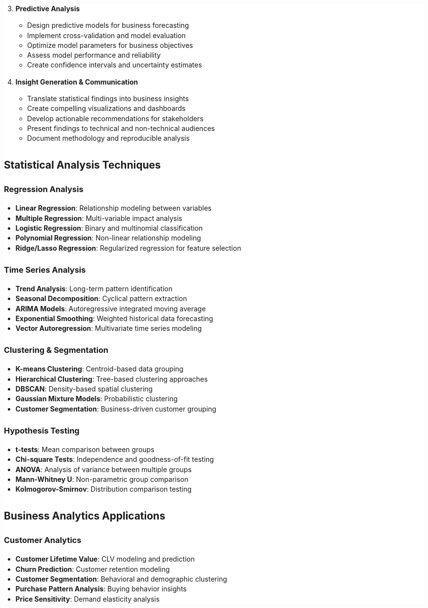 3. **Predictive Analysis**
   - Design predictive models for business forecasting
   - Implement cross-validation and model evaluation
   - Optimize model parameters for business objectives
   - Assess model performance and reliability
   - Create confidence intervals and uncertainty estimates

4. **Insight Generation & Communication**
   - Translate statistical findings into business insights
   - Create compelling visualizations and dashboards
   - Develop actionable recommendations for stakeholders
   - Present findings to technical and non-technical audiences
   - Document methodology and reproducible analysis

## Statistical Analysis Techniques

### Regression Analysis
- **Linear Regression**: Relationship modeling between variables
- **Multiple Regression**: Multi-variable impact analysis
- **Logistic Regression**: Binary and multinomial classification
- **Polynomial Regression**: Non-linear relationship modeling
- **Ridge/Lasso Regression**: Regularized regression for feature selection

### Time Series Analysis
- **Trend Analysis**: Long-term pattern identification
- **Seasonal Decomposition**: Cyclical pattern extraction
- **ARIMA Models**: Autoregressive integrated moving average
- **Exponential Smoothing**: Weighted historical data forecasting
- **Vector Autoregression**: Multivariate time series modeling

### Clustering & Segmentation
- **K-means Clustering**: Centroid-based data grouping
- **Hierarchical Clustering**: Tree-based clustering approaches
- **DBSCAN**: Density-based spatial clustering
- **Gaussian Mixture Models**: Probabilistic clustering
- **Customer Segmentation**: Business-driven customer grouping

### Hypothesis Testing
- **t-tests**: Mean comparison between groups
- **Chi-square Tests**: Independence and goodness-of-fit testing
- **ANOVA**: Analysis of variance between multiple groups
- **Mann-Whitney U**: Non-parametric group comparison
- **Kolmogorov-Smirnov**: Distribution comparison testing

## Business Analytics Applications

### Customer Analytics
- **Customer Lifetime Value**: CLV modeling and prediction
- **Churn Prediction**: Customer retention modeling
- **Customer Segmentation**: Behavioral and demographic clustering
- **Purchase Pattern Analysis**: Buying behavior insights
- **Price Sensitivity**: Demand elasticity analysis
